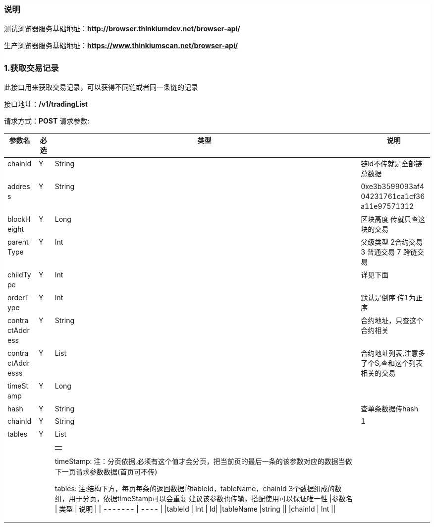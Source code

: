 

### 说明

测试浏览器服务基础地址：**http://browser.thinkiumdev.net/browser-api/**

生产浏览器服务基础地址：**https://www.thinkiumscan.net/browser-api/**



### 1.获取交易记录

此接口用来获取交易记录，可以获得不同链或者同一条链的记录


接口地址：**/v1/tradingList**	

请求方式：**POST** 
请求参数:

| 参数名  | 必选 | 类型   | 说明                                       |
| ------- | ---- | ------ | ------------------------------------------ |
| chainId 			| Y    | String 		| 链id不传就是全部链总数据    |
| address 			| Y    | String 		| 0xe3b3599093af404231761ca1cf36a11e97571312 |
| blockHeight 		| Y    | Long 			| 区块高度 传就只查这块的交易    |
| parentType 		| Y    | Int 			| 父级类型 2合约交易 3 普通交易 7 跨链交易  |
| childType 		| Y    | Int 			| 详见下面              |
| orderType 		| Y    | Int 			| 默认是倒序 传1为正序|
| contractAddress 	| Y    | String 		| 合约地址，只查这个合约相关      |
| contractAddresss 	| Y    | List<String> 	| 合约地址列表,注意多了个S,查和这个列表相关的交易 |
| timeStamp 		| Y    | Long 			|                           |
| hash 				| Y    | String 		| 查单条数据传hash |
| chainId 			| Y    | String 		| 1           |
| tables 			| Y    | List<Table> 	|  |

timeStamp:
	注：分页依据,必须有这个值才会分页，把当前页的最后一条的该参数对应的数据当做下一页请求参数数据(首页可不传) 

tables:
	注:结构下方，每页每条的返回数据的tableId，tableName，chainId 3个数据组成的数组，用于分页，依据timeStamp可以会重复 建议该参数也传输，搭配使用可以保证唯一性
|参数名 	  | 类型 	|  说明 |
| ------- | ---- |
|tableId	|	Int	|		Id|
|tableName	|string	||
|chainId	|	Int	||
